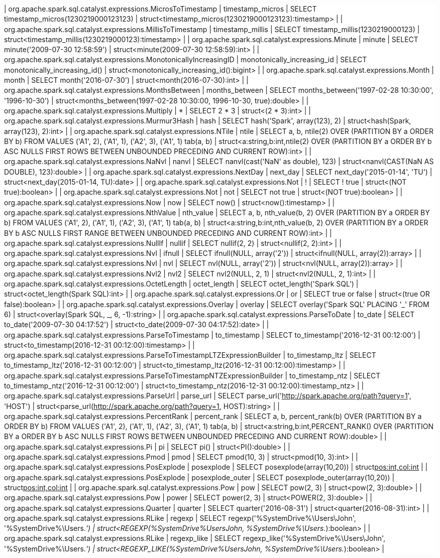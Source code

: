 | org.apache.spark.sql.catalyst.expressions.MicrosToTimestamp | timestamp_micros | SELECT timestamp_micros(1230219000123123) | struct<timestamp_micros(1230219000123123):timestamp> |
| org.apache.spark.sql.catalyst.expressions.MillisToTimestamp | timestamp_millis | SELECT timestamp_millis(1230219000123) | struct<timestamp_millis(1230219000123):timestamp> |
| org.apache.spark.sql.catalyst.expressions.Minute | minute | SELECT minute('2009-07-30 12:58:59') | struct<minute(2009-07-30 12:58:59):int> |
| org.apache.spark.sql.catalyst.expressions.MonotonicallyIncreasingID | monotonically_increasing_id | SELECT monotonically_increasing_id() | struct<monotonically_increasing_id():bigint> |
| org.apache.spark.sql.catalyst.expressions.Month | month | SELECT month('2016-07-30') | struct<month(2016-07-30):int> |
| org.apache.spark.sql.catalyst.expressions.MonthsBetween | months_between | SELECT months_between('1997-02-28 10:30:00', '1996-10-30') | struct<months_between(1997-02-28 10:30:00, 1996-10-30, true):double> |
| org.apache.spark.sql.catalyst.expressions.Multiply | * | SELECT 2 * 3 | struct<(2 * 3):int> |
| org.apache.spark.sql.catalyst.expressions.Murmur3Hash | hash | SELECT hash('Spark', array(123), 2) | struct<hash(Spark, array(123), 2):int> |
| org.apache.spark.sql.catalyst.expressions.NTile | ntile | SELECT a, b, ntile(2) OVER (PARTITION BY a ORDER BY b) FROM VALUES ('A1', 2), ('A1', 1), ('A2', 3), ('A1', 1) tab(a, b) | struct<a:string,b:int,ntile(2) OVER (PARTITION BY a ORDER BY b ASC NULLS FIRST ROWS BETWEEN UNBOUNDED PRECEDING AND CURRENT ROW):int> |
| org.apache.spark.sql.catalyst.expressions.NaNvl | nanvl | SELECT nanvl(cast('NaN' as double), 123) | struct<nanvl(CAST(NaN AS DOUBLE), 123):double> |
| org.apache.spark.sql.catalyst.expressions.NextDay | next_day | SELECT next_day('2015-01-14', 'TU') | struct<next_day(2015-01-14, TU):date> |
| org.apache.spark.sql.catalyst.expressions.Not | ! | SELECT ! true | struct<(NOT true):boolean> |
| org.apache.spark.sql.catalyst.expressions.Not | not | SELECT not true | struct<(NOT true):boolean> |
| org.apache.spark.sql.catalyst.expressions.Now | now | SELECT now() | struct<now():timestamp> |
| org.apache.spark.sql.catalyst.expressions.NthValue | nth_value | SELECT a, b, nth_value(b, 2) OVER (PARTITION BY a ORDER BY b) FROM VALUES ('A1', 2), ('A1', 1), ('A2', 3), ('A1', 1) tab(a, b) | struct<a:string,b:int,nth_value(b, 2) OVER (PARTITION BY a ORDER BY b ASC NULLS FIRST RANGE BETWEEN UNBOUNDED PRECEDING AND CURRENT ROW):int> |
| org.apache.spark.sql.catalyst.expressions.NullIf | nullif | SELECT nullif(2, 2) | struct<nullif(2, 2):int> |
| org.apache.spark.sql.catalyst.expressions.Nvl | ifnull | SELECT ifnull(NULL, array('2')) | struct<ifnull(NULL, array(2)):array<string>> |
| org.apache.spark.sql.catalyst.expressions.Nvl | nvl | SELECT nvl(NULL, array('2')) | struct<nvl(NULL, array(2)):array<string>> |
| org.apache.spark.sql.catalyst.expressions.Nvl2 | nvl2 | SELECT nvl2(NULL, 2, 1) | struct<nvl2(NULL, 2, 1):int> |
| org.apache.spark.sql.catalyst.expressions.OctetLength | octet_length | SELECT octet_length('Spark SQL') | struct<octet_length(Spark SQL):int> |
| org.apache.spark.sql.catalyst.expressions.Or | or | SELECT true or false | struct<(true OR false):boolean> |
| org.apache.spark.sql.catalyst.expressions.Overlay | overlay | SELECT overlay('Spark SQL' PLACING '_' FROM 6) | struct<overlay(Spark SQL, _, 6, -1):string> |
| org.apache.spark.sql.catalyst.expressions.ParseToDate | to_date | SELECT to_date('2009-07-30 04:17:52') | struct<to_date(2009-07-30 04:17:52):date> |
| org.apache.spark.sql.catalyst.expressions.ParseToTimestamp | to_timestamp | SELECT to_timestamp('2016-12-31 00:12:00') | struct<to_timestamp(2016-12-31 00:12:00):timestamp> |
| org.apache.spark.sql.catalyst.expressions.ParseToTimestampLTZExpressionBuilder | to_timestamp_ltz | SELECT to_timestamp_ltz('2016-12-31 00:12:00') | struct<to_timestamp_ltz(2016-12-31 00:12:00):timestamp> |
| org.apache.spark.sql.catalyst.expressions.ParseToTimestampNTZExpressionBuilder | to_timestamp_ntz | SELECT to_timestamp_ntz('2016-12-31 00:12:00') | struct<to_timestamp_ntz(2016-12-31 00:12:00):timestamp_ntz> |
| org.apache.spark.sql.catalyst.expressions.ParseUrl | parse_url | SELECT parse_url('http://spark.apache.org/path?query=1', 'HOST') | struct<parse_url(http://spark.apache.org/path?query=1, HOST):string> |
| org.apache.spark.sql.catalyst.expressions.PercentRank | percent_rank | SELECT a, b, percent_rank(b) OVER (PARTITION BY a ORDER BY b) FROM VALUES ('A1', 2), ('A1', 1), ('A2', 3), ('A1', 1) tab(a, b) | struct<a:string,b:int,PERCENT_RANK() OVER (PARTITION BY a ORDER BY b ASC NULLS FIRST ROWS BETWEEN UNBOUNDED PRECEDING AND CURRENT ROW):double> |
| org.apache.spark.sql.catalyst.expressions.Pi | pi | SELECT pi() | struct<PI():double> |
| org.apache.spark.sql.catalyst.expressions.Pmod | pmod | SELECT pmod(10, 3) | struct<pmod(10, 3):int> |
| org.apache.spark.sql.catalyst.expressions.PosExplode | posexplode | SELECT posexplode(array(10,20)) | struct<pos:int,col:int> |
| org.apache.spark.sql.catalyst.expressions.PosExplode | posexplode_outer | SELECT posexplode_outer(array(10,20)) | struct<pos:int,col:int> |
| org.apache.spark.sql.catalyst.expressions.Pow | pow | SELECT pow(2, 3) | struct<pow(2, 3):double> |
| org.apache.spark.sql.catalyst.expressions.Pow | power | SELECT power(2, 3) | struct<POWER(2, 3):double> |
| org.apache.spark.sql.catalyst.expressions.Quarter | quarter | SELECT quarter('2016-08-31') | struct<quarter(2016-08-31):int> |
| org.apache.spark.sql.catalyst.expressions.RLike | regexp | SELECT regexp('%SystemDrive%\Users\John', '%SystemDrive%\\Users.*') | struct<REGEXP(%SystemDrive%UsersJohn, %SystemDrive%\Users.*):boolean> |
| org.apache.spark.sql.catalyst.expressions.RLike | regexp_like | SELECT regexp_like('%SystemDrive%\Users\John', '%SystemDrive%\\Users.*') | struct<REGEXP_LIKE(%SystemDrive%UsersJohn, %SystemDrive%\Users.*):boolean> |